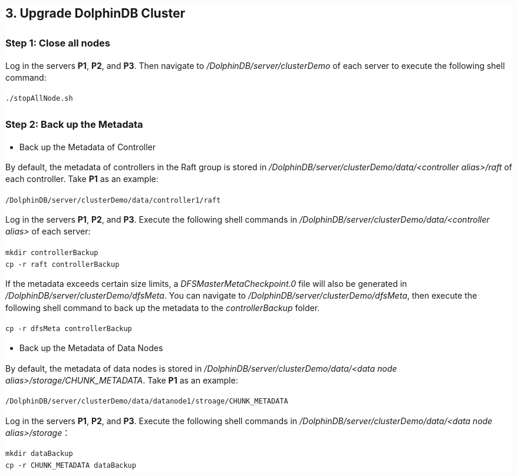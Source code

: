  



## 3. Upgrade DolphinDB Cluster

### Step 1: Close all nodes

Log in the servers **P1**, **P2**, and **P3**. Then navigate to */DolphinDB/server/clusterDemo* of each server to execute the following shell command:

```
./stopAllNode.sh
```

### Step 2: Back up the Metadata

- Back up the Metadata of Controller

By default, the metadata of controllers in the Raft group is stored in */DolphinDB/server/clusterDemo/data/\<controller alias>/raft* of each controller. Take **P1** as an example:

```
/DolphinDB/server/clusterDemo/data/controller1/raft
```

Log in the servers **P1**, **P2**, and **P3**. Execute the following shell commands in */DolphinDB/server/clusterDemo/data/\<controller alias>* of each server:

```
mkdir controllerBackup
cp -r raft controllerBackup
```

If the metadata exceeds certain size limits, a *DFSMasterMetaCheckpoint.0* file will also be generated in */DolphinDB/server/clusterDemo/dfsMeta*. You can navigate to */DolphinDB/server/clusterDemo/dfsMeta*, then execute the following shell command to back up the metadata to the *controllerBackup* folder.

```
cp -r dfsMeta controllerBackup
```

- Back up the Metadata of Data Nodes

By default, the metadata of data nodes is stored in */DolphinDB/server/clusterDemo/data/\<data node alias>/storage/CHUNK_METADATA*. Take **P1** as an example:

```
/DolphinDB/server/clusterDemo/data/datanode1/stroage/CHUNK_METADATA
```

Log in the servers **P1**, **P2**, and **P3**. Execute the following shell commands in */DolphinDB/server/clusterDemo/data/\<data node alias>/storage*：

```
mkdir dataBackup
cp -r CHUNK_METADATA dataBackup
```

